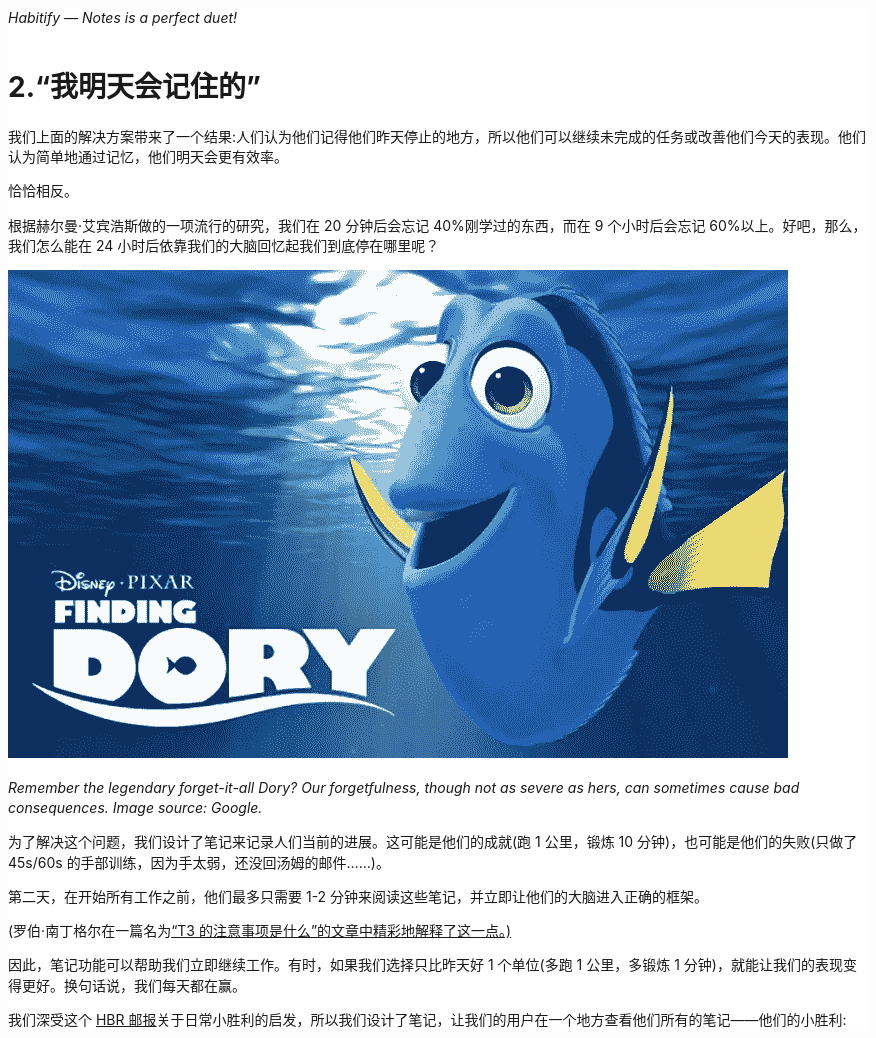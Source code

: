 *Habitify — Notes is a perfect duet!*

# 2.“我明天会记住的”

我们上面的解决方案带来了一个结果:人们认为他们记得他们昨天停止的地方，所以他们可以继续未完成的任务或改善他们今天的表现。他们认为简单地通过记忆，他们明天会更有效率。

恰恰相反。

根据赫尔曼·艾宾浩斯做的一项流行的研究，我们在 20 分钟后会忘记 40%刚学过的东西，而在 9 个小时后会忘记 60%以上。好吧，那么，我们怎么能在 24 小时后依靠我们的大脑回忆起我们到底停在哪里呢？

![](img/65bc9b34c568d4ab40831623b2b97802.png)

*Remember the legendary forget-it-all Dory? Our forgetfulness, though not as severe as hers, can sometimes cause bad consequences. Image source: Google.*

为了解决这个问题，我们设计了笔记来记录人们当前的进展。这可能是他们的成就(跑 1 公里，锻炼 10 分钟)，也可能是他们的失败(只做了 45s/60s 的手部训练，因为手太弱，还没回汤姆的邮件……)。

第二天，在开始所有工作之前，他们最多只需要 1-2 分钟来阅读这些笔记，并立即让他们的大脑进入正确的框架。

(罗伯·南丁格尔在一篇名为[“T3 的注意事项是什么”的文章中精彩地解释了这一点。)](https://www.makeuseof.com/tag/time-blocking-secret-weapon-better-focus/)

因此，笔记功能可以帮助我们立即继续工作。有时，如果我们选择只比昨天好 1 个单位(多跑 1 公里，多锻炼 1 分钟)，就能让我们的表现变得更好。换句话说，我们每天都在赢。

我们深受这个 [HBR 邮报](https://hbr.org/2011/05/the-power-of-small-wins)关于日常小胜利的启发，所以我们设计了笔记，让我们的用户在一个地方查看他们所有的笔记——他们的小胜利:
